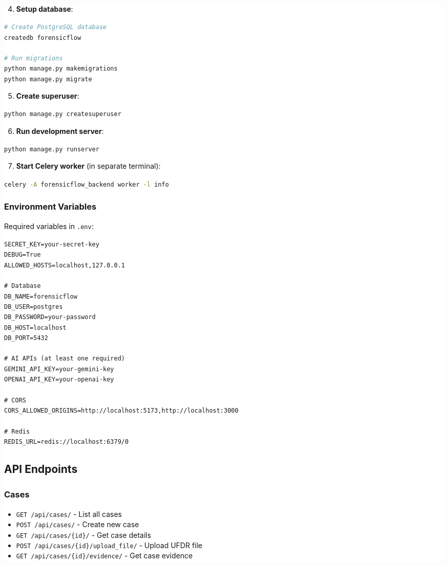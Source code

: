 4. **Setup database**:
```bash
# Create PostgreSQL database
createdb forensicflow

# Run migrations
python manage.py makemigrations
python manage.py migrate
```

5. **Create superuser**:
```bash
python manage.py createsuperuser
```

6. **Run development server**:
```bash
python manage.py runserver
```

7. **Start Celery worker** (in separate terminal):
```bash
celery -A forensicflow_backend worker -l info
```

### Environment Variables

Required variables in `.env`:

```env
SECRET_KEY=your-secret-key
DEBUG=True
ALLOWED_HOSTS=localhost,127.0.0.1

# Database
DB_NAME=forensicflow
DB_USER=postgres
DB_PASSWORD=your-password
DB_HOST=localhost
DB_PORT=5432

# AI APIs (at least one required)
GEMINI_API_KEY=your-gemini-key
OPENAI_API_KEY=your-openai-key

# CORS
CORS_ALLOWED_ORIGINS=http://localhost:5173,http://localhost:3000

# Redis
REDIS_URL=redis://localhost:6379/0
```

## API Endpoints

### Cases
- `GET /api/cases/` - List all cases
- `POST /api/cases/` - Create new case
- `GET /api/cases/{id}/` - Get case details
- `POST /api/cases/{id}/upload_file/` - Upload UFDR file
- `GET /api/cases/{id}/evidence/` - Get case evidence
